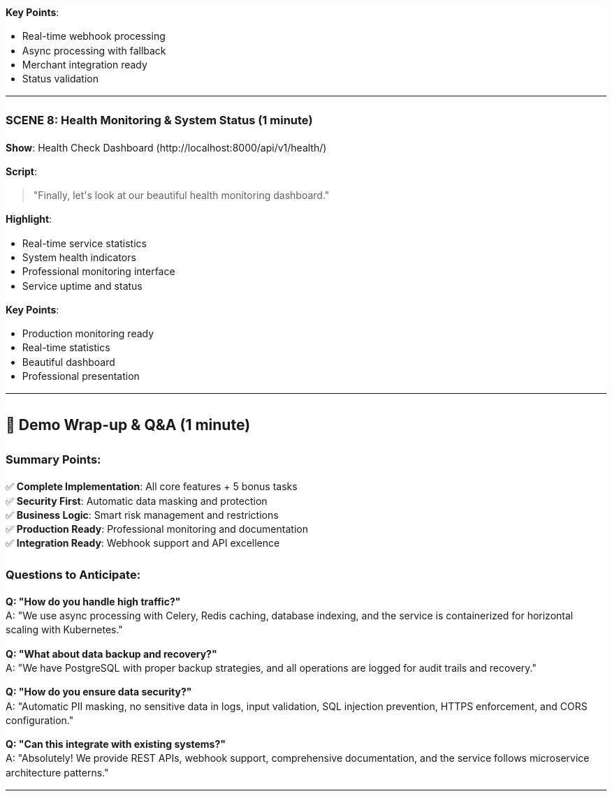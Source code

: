 **Key Points**:
- Real-time webhook processing
- Async processing with fallback
- Merchant integration ready
- Status validation

---

### **SCENE 8: Health Monitoring & System Status** (1 minute)

**Show**: Health Check Dashboard (http://localhost:8000/api/v1/health/)

**Script**:
> "Finally, let's look at our beautiful health monitoring dashboard."

**Highlight**:
- Real-time service statistics
- System health indicators
- Professional monitoring interface
- Service uptime and status

**Key Points**:
- Production monitoring ready
- Real-time statistics
- Beautiful dashboard
- Professional presentation

---

## 🎯 **Demo Wrap-up & Q&A** (1 minute)

### **Summary Points**:
✅ **Complete Implementation**: All core features + 5 bonus tasks  
✅ **Security First**: Automatic data masking and protection  
✅ **Business Logic**: Smart risk management and restrictions  
✅ **Production Ready**: Professional monitoring and documentation  
✅ **Integration Ready**: Webhook support and API excellence  

### **Questions to Anticipate**:

**Q: "How do you handle high traffic?"**  
A: "We use async processing with Celery, Redis caching, database indexing, and the service is containerized for horizontal scaling with Kubernetes."

**Q: "What about data backup and recovery?"**  
A: "We have PostgreSQL with proper backup strategies, and all operations are logged for audit trails and recovery."

**Q: "How do you ensure data security?"**  
A: "Automatic PII masking, no sensitive data in logs, input validation, SQL injection prevention, HTTPS enforcement, and CORS configuration."

**Q: "Can this integrate with existing systems?"**  
A: "Absolutely! We provide REST APIs, webhook support, comprehensive documentation, and the service follows microservice architecture patterns."

---